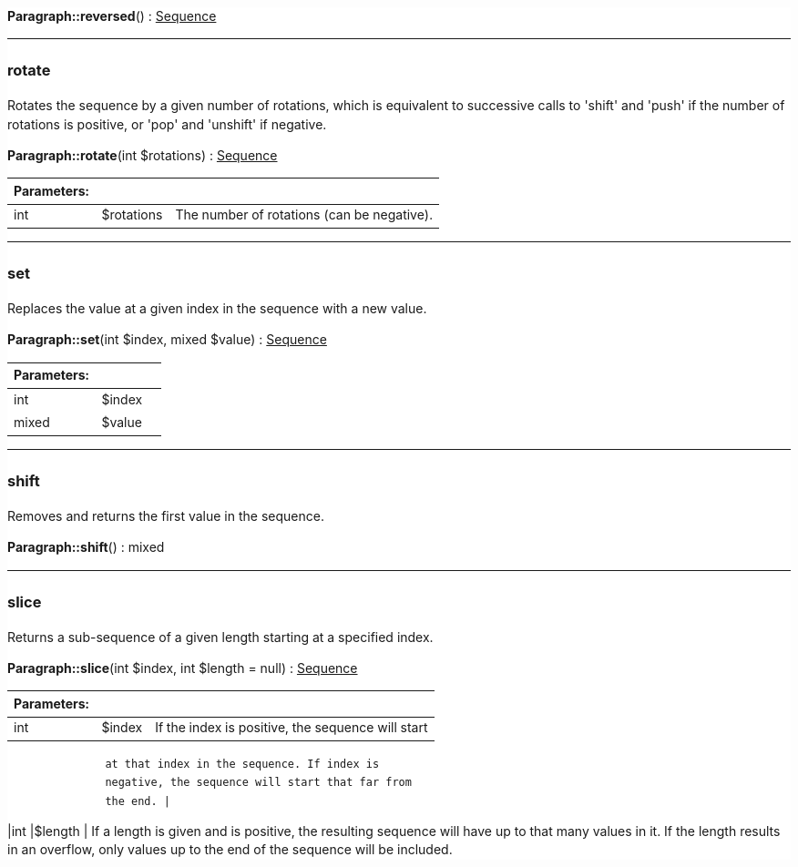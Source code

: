 
**Paragraph::reversed**() : [Sequence](../../../Sequence.md)



---


### rotate
Rotates the sequence by a given number of rotations, which is equivalent
to successive calls to 'shift' and 'push' if the number of rotations is
positive, or 'pop' and 'unshift' if negative.


**Paragraph::rotate**(int $rotations) : [Sequence](../../../Sequence.md)


|Parameters: | | |
| --- | --- | --- |
|int |$rotations | The number of rotations (can be negative). |

---


### set
Replaces the value at a given index in the sequence with a new value.


**Paragraph::set**(int $index, mixed $value) : [Sequence](../../../Sequence.md)


|Parameters: | | |
| --- | --- | --- |
|int |$index |  |
|mixed |$value |  |

---


### shift
Removes and returns the first value in the sequence.


**Paragraph::shift**() : mixed



---


### slice
Returns a sub-sequence of a given length starting at a specified index.


**Paragraph::slice**(int $index, int $length = null) : [Sequence](../../../Sequence.md)


|Parameters: | | |
| --- | --- | --- |
|int |$index | If the index is positive, the sequence will start
                   at that index in the sequence. If index is
                   negative, the sequence will start that far from
                   the end. |
|int |$length | If a length is given and is positive, the resulting
                   sequence will have up to that many values in it.
                   If the length results in an overflow, only values
                   up to the end of the sequence will be included.</p>
